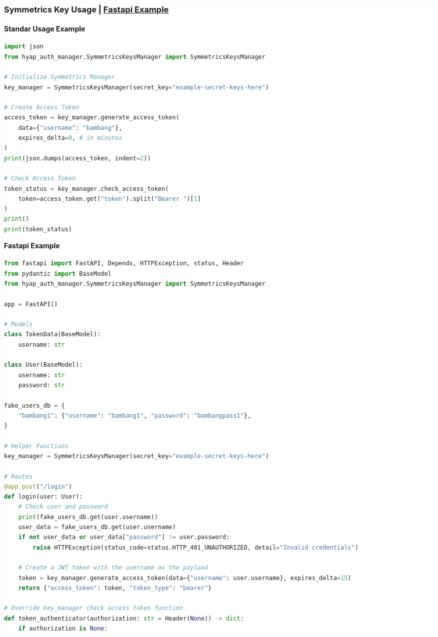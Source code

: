 
### **Symmetrics Key Usage | [Fastapi Example](./tests/test-api-symmetrics.py)**
**Standar Usage Example**
```py
import json
from hyap_auth_manager.SymmetricsKeysManager import SymmetricsKeysManager

# Initialize Symmetrics Manager
key_manager = SymmetricsKeysManager(secret_key="example-secret-keys-here")

# Create Access Token
access_token = key_manager.generate_access_token(
    data={"username": "bambang"},
    expires_delta=0, # in minutes
)
print(json.dumps(access_token, indent=2))

# Check Access Token
token_status = key_manager.check_access_token(
    token=access_token.get("token").split("Bearer ")[1]
)
print()
print(token_status)
```
**Fastapi Example**
```py
from fastapi import FastAPI, Depends, HTTPException, status, Header
from pydantic import BaseModel
from hyap_auth_manager.SymmetricsKeysManager import SymmetricsKeysManager

app = FastAPI()

# Models
class TokenData(BaseModel):
    username: str

class User(BaseModel):
    username: str
    password: str

fake_users_db = {
    "bambang1": {"username": "bambang1", "password": "bambangpass1"},
}

# Helper Functions
key_manager = SymmetricsKeysManager(secret_key="example-secret-keys-here")

# Routes
@app.post("/login")
def login(user: User):
    # Check user and password
    print(fake_users_db.get(user.username))
    user_data = fake_users_db.get(user.username)
    if not user_data or user_data["password"] != user.password:
        raise HTTPException(status_code=status.HTTP_401_UNAUTHORIZED, detail="Invalid credentials")
    
    # Create a JWT token with the username as the payload
    token = key_manager.generate_access_token(data={"username": user.username}, expires_delta=15)
    return {"access_token": token, "token_type": "bearer"}

# Override key_manager check access token function
def token_authenticator(authorization: str = Header(None)) -> dict:
    if authorization is None:
```